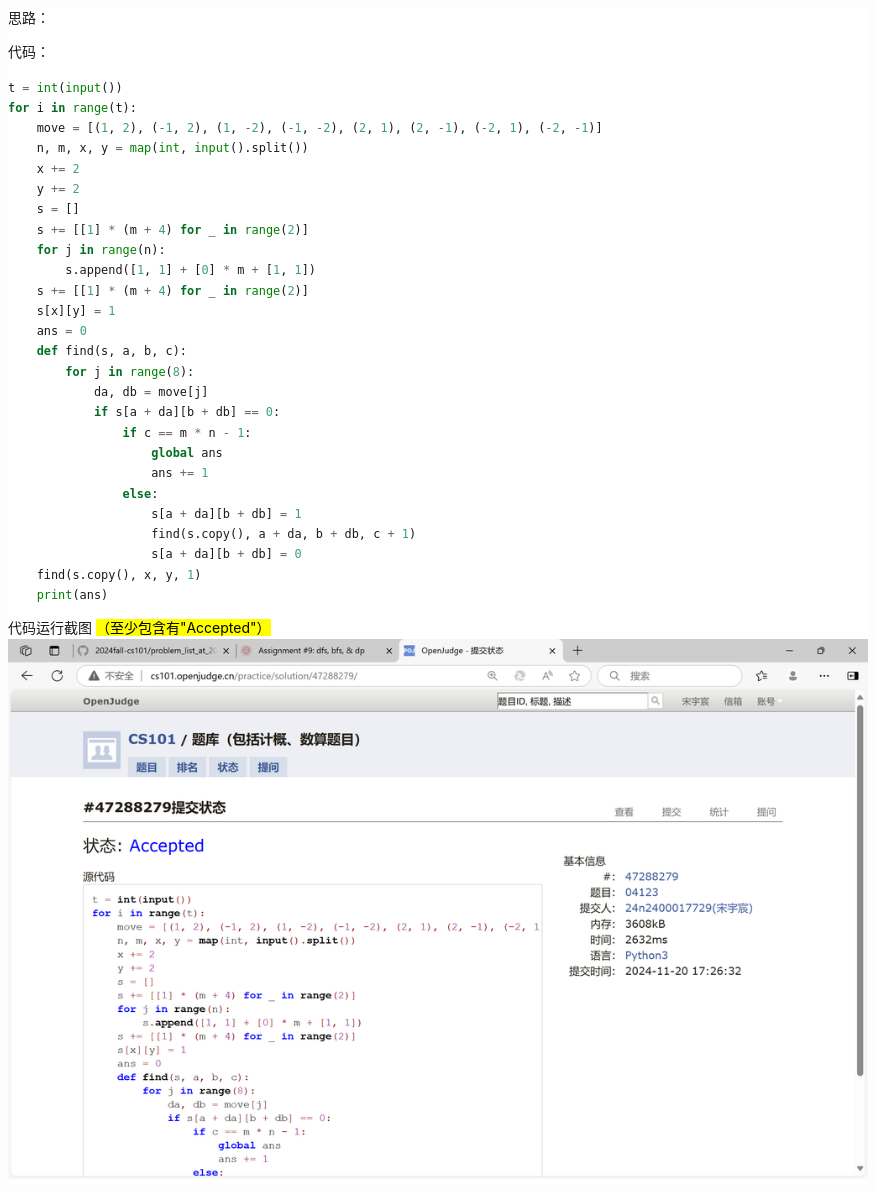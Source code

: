 思路：



代码：

```python
t = int(input())
for i in range(t):
    move = [(1, 2), (-1, 2), (1, -2), (-1, -2), (2, 1), (2, -1), (-2, 1), (-2, -1)]
    n, m, x, y = map(int, input().split())
    x += 2
    y += 2
    s = []
    s += [[1] * (m + 4) for _ in range(2)]
    for j in range(n):
        s.append([1, 1] + [0] * m + [1, 1])
    s += [[1] * (m + 4) for _ in range(2)]
    s[x][y] = 1
    ans = 0
    def find(s, a, b, c):
        for j in range(8):
            da, db = move[j]
            if s[a + da][b + db] == 0:
                if c == m * n - 1:
                    global ans
                    ans += 1
                else:
                    s[a + da][b + db] = 1
                    find(s.copy(), a + da, b + db, c + 1)
                    s[a + da][b + db] = 0
    find(s.copy(), x, y, 1)
    print(ans)
```



代码运行截图 <mark>（至少包含有"Accepted"）</mark>
![alt text](image-52.png)
